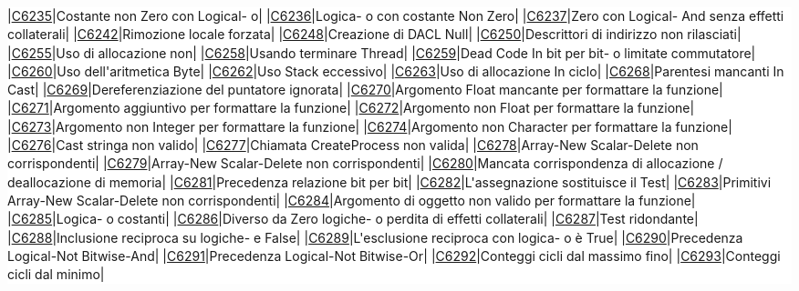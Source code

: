 |[C6235](../code-quality/c6235.md)|Costante non Zero con Logical- o|
|[C6236](../code-quality/c6236.md)|Logica- o con costante Non Zero|
|[C6237](../code-quality/c6237.md)|Zero con Logical- And senza effetti collaterali|
|[C6242](../code-quality/c6242.md)|Rimozione locale forzata|
|[C6248](../code-quality/c6248.md)|Creazione di DACL Null|
|[C6250](../code-quality/c6250.md)|Descrittori di indirizzo non rilasciati|
|[C6255](../code-quality/c6255.md)|Uso di allocazione non|
|[C6258](../code-quality/c6258.md)|Usando terminare Thread|
|[C6259](../code-quality/c6259.md)|Dead Code In bit per bit- o limitate commutatore|
|[C6260](../code-quality/c6260.md)|Uso dell'aritmetica Byte|
|[C6262](../code-quality/c6262.md)|Uso Stack eccessivo|
|[C6263](../code-quality/c6263.md)|Uso di allocazione In ciclo|
|[C6268](../code-quality/c6268.md)|Parentesi mancanti In Cast|
|[C6269](../code-quality/c6269.md)|Dereferenziazione del puntatore ignorata|
|[C6270](../code-quality/c6270.md)|Argomento Float mancante per formattare la funzione|
|[C6271](../code-quality/c6271.md)|Argomento aggiuntivo per formattare la funzione|
|[C6272](../code-quality/c6272.md)|Argomento non Float per formattare la funzione|
|[C6273](../code-quality/c6273.md)|Argomento non Integer per formattare la funzione|
|[C6274](../code-quality/c6274.md)|Argomento non Character per formattare la funzione|
|[C6276](../code-quality/c6276.md)|Cast stringa non valido|
|[C6277](../code-quality/c6277.md)|Chiamata CreateProcess non valida|
|[C6278](../code-quality/c6278.md)|Array-New Scalar-Delete non corrispondenti|
|[C6279](../code-quality/c6279.md)|Array-New Scalar-Delete non corrispondenti|
|[C6280](../code-quality/c6280.md)|Mancata corrispondenza di allocazione / deallocazione di memoria|
|[C6281](../code-quality/c6281.md)|Precedenza relazione bit per bit|
|[C6282](../code-quality/c6282.md)|L'assegnazione sostituisce il Test|
|[C6283](../code-quality/c6283.md)|Primitivi Array-New Scalar-Delete non corrispondenti|
|[C6284](../code-quality/c6284.md)|Argomento di oggetto non valido per formattare la funzione|
|[C6285](../code-quality/c6285.md)|Logica- o costanti|
|[C6286](../code-quality/c6286.md)|Diverso da Zero logiche- o perdita di effetti collaterali|
|[C6287](../code-quality/c6287.md)|Test ridondante|
|[C6288](../code-quality/c6288.md)|Inclusione reciproca su logiche- e False|
|[C6289](../code-quality/c6289.md)|L'esclusione reciproca con logica- o è True|
|[C6290](../code-quality/c6290.md)|Precedenza Logical-Not Bitwise-And|
|[C6291](../code-quality/c6291.md)|Precedenza Logical-Not Bitwise-Or|
|[C6292](../code-quality/c6292.md)|Conteggi cicli dal massimo fino|
|[C6293](../code-quality/c6293.md)|Conteggi cicli dal minimo|